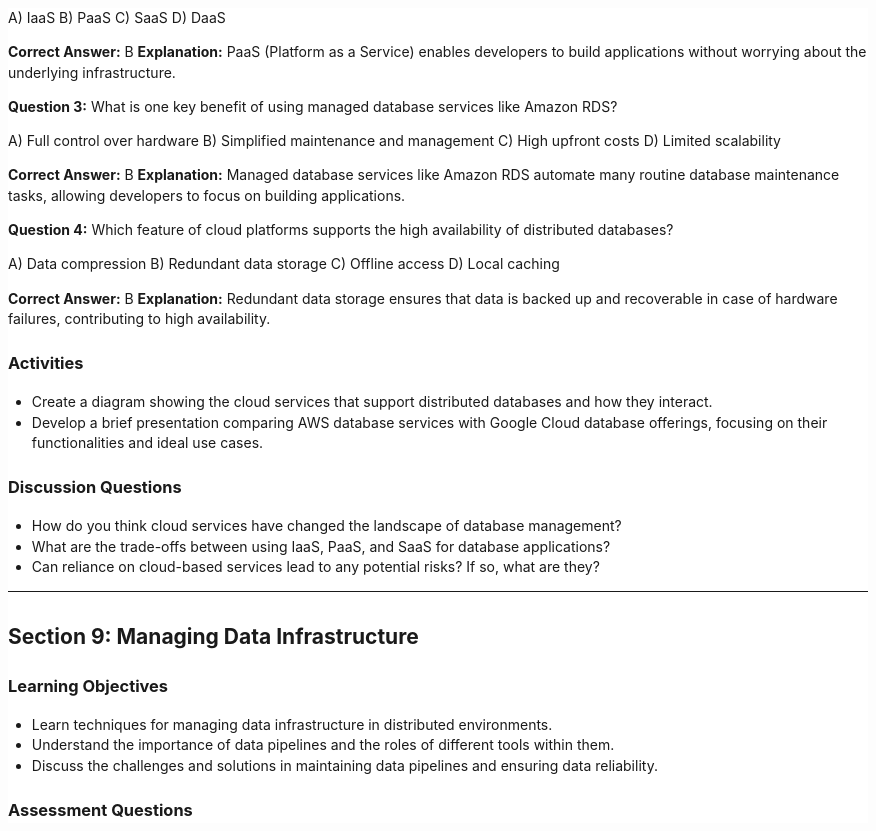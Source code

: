   A) IaaS
  B) PaaS
  C) SaaS
  D) DaaS

**Correct Answer:** B
**Explanation:** PaaS (Platform as a Service) enables developers to build applications without worrying about the underlying infrastructure.

**Question 3:** What is one key benefit of using managed database services like Amazon RDS?

  A) Full control over hardware
  B) Simplified maintenance and management
  C) High upfront costs
  D) Limited scalability

**Correct Answer:** B
**Explanation:** Managed database services like Amazon RDS automate many routine database maintenance tasks, allowing developers to focus on building applications.

**Question 4:** Which feature of cloud platforms supports the high availability of distributed databases?

  A) Data compression
  B) Redundant data storage
  C) Offline access
  D) Local caching

**Correct Answer:** B
**Explanation:** Redundant data storage ensures that data is backed up and recoverable in case of hardware failures, contributing to high availability.

### Activities
- Create a diagram showing the cloud services that support distributed databases and how they interact.
- Develop a brief presentation comparing AWS database services with Google Cloud database offerings, focusing on their functionalities and ideal use cases.

### Discussion Questions
- How do you think cloud services have changed the landscape of database management?
- What are the trade-offs between using IaaS, PaaS, and SaaS for database applications?
- Can reliance on cloud-based services lead to any potential risks? If so, what are they?

---

## Section 9: Managing Data Infrastructure

### Learning Objectives
- Learn techniques for managing data infrastructure in distributed environments.
- Understand the importance of data pipelines and the roles of different tools within them.
- Discuss the challenges and solutions in maintaining data pipelines and ensuring data reliability.

### Assessment Questions
